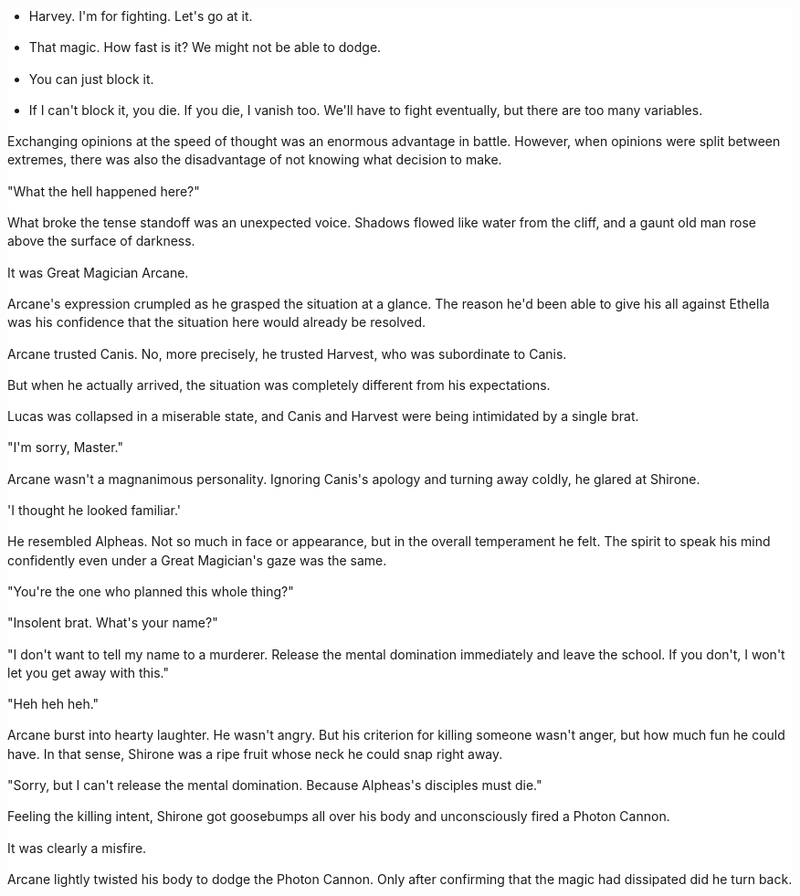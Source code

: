 - Harvey. I'm for fighting. Let's go at it.

- That magic. How fast is it? We might not be able to dodge.

- You can just block it.

- If I can't block it, you die. If you die, I vanish too. We'll have to fight eventually, but there are too many variables.

Exchanging opinions at the speed of thought was an enormous advantage in battle. However, when opinions were split between extremes, there was also the disadvantage of not knowing what decision to make.

"What the hell happened here?"

What broke the tense standoff was an unexpected voice. Shadows flowed like water from the cliff, and a gaunt old man rose above the surface of darkness.

It was Great Magician Arcane.

Arcane's expression crumpled as he grasped the situation at a glance. The reason he'd been able to give his all against Ethella was his confidence that the situation here would already be resolved.

Arcane trusted Canis. No, more precisely, he trusted Harvest, who was subordinate to Canis.

But when he actually arrived, the situation was completely different from his expectations.

Lucas was collapsed in a miserable state, and Canis and Harvest were being intimidated by a single brat.

"I'm sorry, Master."

Arcane wasn't a magnanimous personality. Ignoring Canis's apology and turning away coldly, he glared at Shirone.

'I thought he looked familiar.'

He resembled Alpheas. Not so much in face or appearance, but in the overall temperament he felt. The spirit to speak his mind confidently even under a Great Magician's gaze was the same.

"You're the one who planned this whole thing?"

"Insolent brat. What's your name?"

"I don't want to tell my name to a murderer. Release the mental domination immediately and leave the school. If you don't, I won't let you get away with this."

"Heh heh heh."

Arcane burst into hearty laughter. He wasn't angry. But his criterion for killing someone wasn't anger, but how much fun he could have. In that sense, Shirone was a ripe fruit whose neck he could snap right away.

"Sorry, but I can't release the mental domination. Because Alpheas's disciples must die."

Feeling the killing intent, Shirone got goosebumps all over his body and unconsciously fired a Photon Cannon.

It was clearly a misfire.

Arcane lightly twisted his body to dodge the Photon Cannon. Only after confirming that the magic had dissipated did he turn back.
